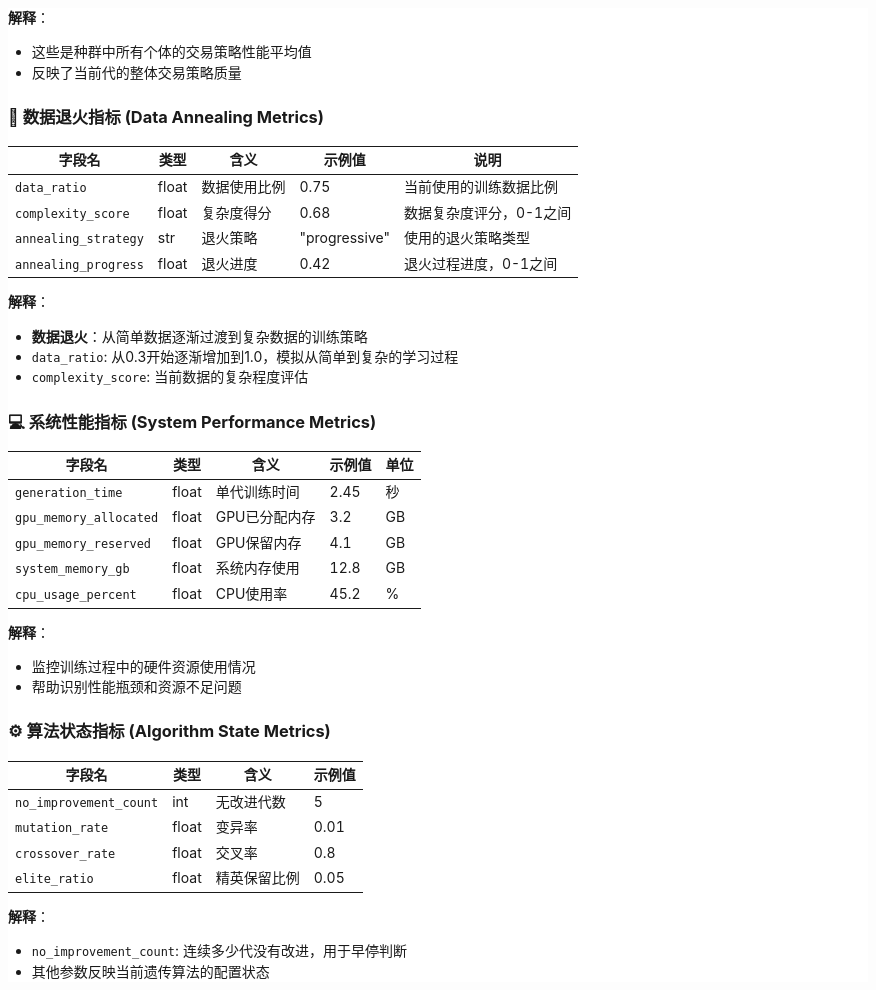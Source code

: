 **解释**：
- 这些是种群中所有个体的交易策略性能平均值
- 反映了当前代的整体交易策略质量

### 🔄 **数据退火指标 (Data Annealing Metrics)**

| 字段名 | 类型 | 含义 | 示例值 | 说明 |
|--------|------|------|--------|------|
| `data_ratio` | float | 数据使用比例 | 0.75 | 当前使用的训练数据比例 |
| `complexity_score` | float | 复杂度得分 | 0.68 | 数据复杂度评分，0-1之间 |
| `annealing_strategy` | str | 退火策略 | "progressive" | 使用的退火策略类型 |
| `annealing_progress` | float | 退火进度 | 0.42 | 退火过程进度，0-1之间 |

**解释**：
- **数据退火**：从简单数据逐渐过渡到复杂数据的训练策略
- `data_ratio`: 从0.3开始逐渐增加到1.0，模拟从简单到复杂的学习过程
- `complexity_score`: 当前数据的复杂程度评估

### 💻 **系统性能指标 (System Performance Metrics)**

| 字段名 | 类型 | 含义 | 示例值 | 单位 |
|--------|------|------|--------|------|
| `generation_time` | float | 单代训练时间 | 2.45 | 秒 |
| `gpu_memory_allocated` | float | GPU已分配内存 | 3.2 | GB |
| `gpu_memory_reserved` | float | GPU保留内存 | 4.1 | GB |
| `system_memory_gb` | float | 系统内存使用 | 12.8 | GB |
| `cpu_usage_percent` | float | CPU使用率 | 45.2 | % |

**解释**：
- 监控训练过程中的硬件资源使用情况
- 帮助识别性能瓶颈和资源不足问题

### ⚙️ **算法状态指标 (Algorithm State Metrics)**

| 字段名 | 类型 | 含义 | 示例值 |
|--------|------|------|--------|
| `no_improvement_count` | int | 无改进代数 | 5 |
| `mutation_rate` | float | 变异率 | 0.01 |
| `crossover_rate` | float | 交叉率 | 0.8 |
| `elite_ratio` | float | 精英保留比例 | 0.05 |

**解释**：
- `no_improvement_count`: 连续多少代没有改进，用于早停判断
- 其他参数反映当前遗传算法的配置状态
